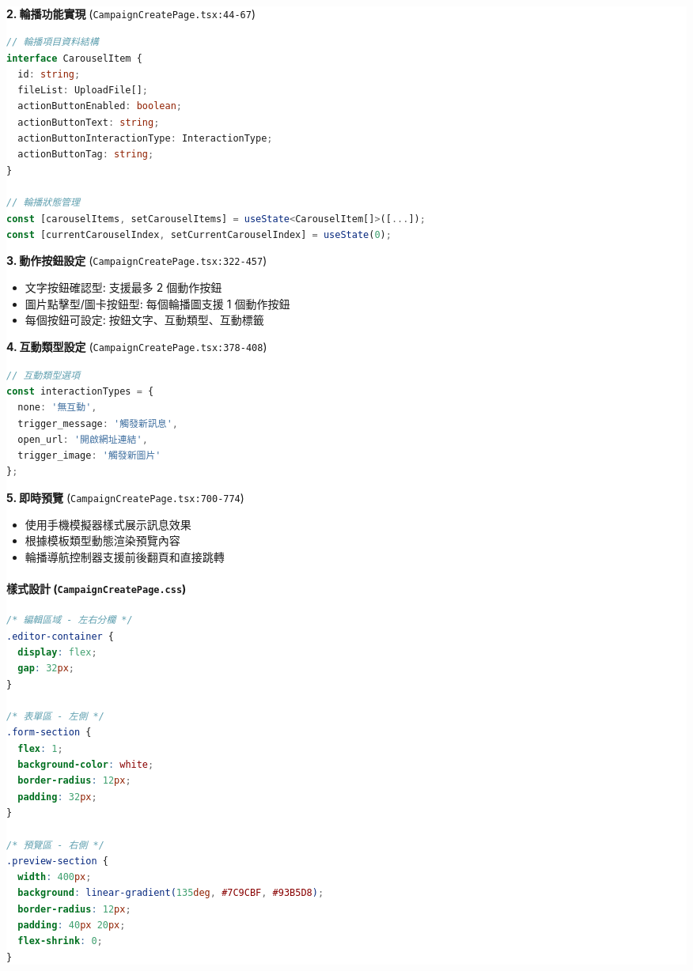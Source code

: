**2. 輪播功能實現** (`CampaignCreatePage.tsx:44-67`)
```typescript
// 輪播項目資料結構
interface CarouselItem {
  id: string;
  fileList: UploadFile[];
  actionButtonEnabled: boolean;
  actionButtonText: string;
  actionButtonInteractionType: InteractionType;
  actionButtonTag: string;
}

// 輪播狀態管理
const [carouselItems, setCarouselItems] = useState<CarouselItem[]>([...]);
const [currentCarouselIndex, setCurrentCarouselIndex] = useState(0);
```

**3. 動作按鈕設定** (`CampaignCreatePage.tsx:322-457`)
- 文字按鈕確認型: 支援最多 2 個動作按鈕
- 圖片點擊型/圖卡按鈕型: 每個輪播圖支援 1 個動作按鈕
- 每個按鈕可設定: 按鈕文字、互動類型、互動標籤

**4. 互動類型設定** (`CampaignCreatePage.tsx:378-408`)
```typescript
// 互動類型選項
const interactionTypes = {
  none: '無互動',
  trigger_message: '觸發新訊息',
  open_url: '開啟網址連結',
  trigger_image: '觸發新圖片'
};
```

**5. 即時預覽** (`CampaignCreatePage.tsx:700-774`)
- 使用手機模擬器樣式展示訊息效果
- 根據模板類型動態渲染預覽內容
- 輪播導航控制器支援前後翻頁和直接跳轉

#### 樣式設計 (`CampaignCreatePage.css`)
```css
/* 編輯區域 - 左右分欄 */
.editor-container {
  display: flex;
  gap: 32px;
}

/* 表單區 - 左側 */
.form-section {
  flex: 1;
  background-color: white;
  border-radius: 12px;
  padding: 32px;
}

/* 預覽區 - 右側 */
.preview-section {
  width: 400px;
  background: linear-gradient(135deg, #7C9CBF, #93B5D8);
  border-radius: 12px;
  padding: 40px 20px;
  flex-shrink: 0;
}
```
